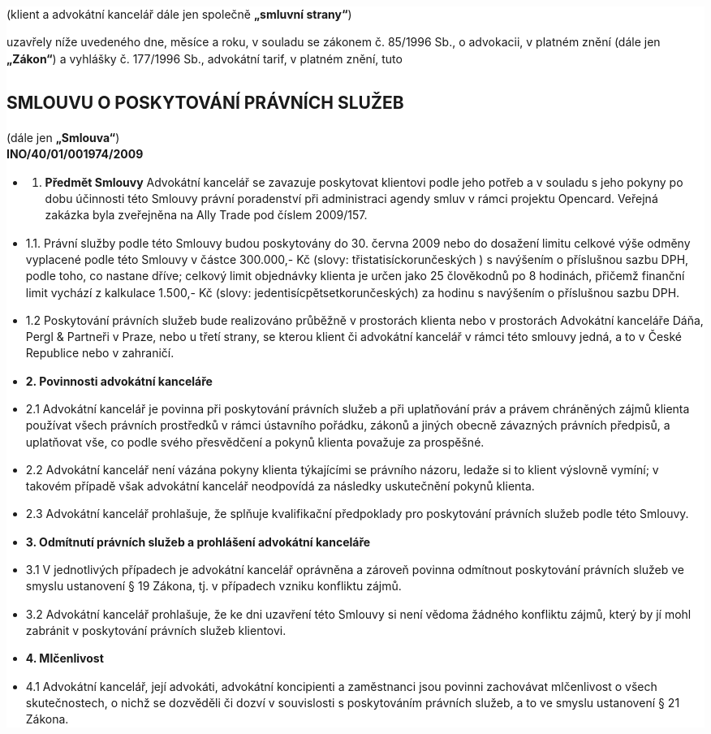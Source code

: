 (klient a advokátní kancelář dále jen společně **„smluvní strany“**)

uzavřely níže uvedeného dne, měsíce a roku, v souladu se zákonem č. 85/1996 Sb., o advokacii, v platném znění (dále jen **„Zákon“**) a vyhlášky č. 177/1996 Sb., advokátní tarif, v platném znění,
tuto

## SMLOUVU O POSKYTOVÁNÍ PRÁVNÍCH SLUŽEB

(dále jen **„Smlouva“**)  
**INO/40/01/001974/2009**  

* 1. **Předmět Smlouvy**
Advokátní kancelář se zavazuje poskytovat klientovi podle jeho potřeb a v souladu s jeho
pokyny po dobu účinnosti této Smlouvy právní poradenství při administraci agendy smluv v
rámci projektu Opencard.
Veřejná zakázka byla zveřejněna na Ally Trade pod číslem 2009/157.

* 1.1. Právní služby podle této Smlouvy budou poskytovány do 30. června 2009 nebo do dosažení
limitu celkové výše odměny vyplacené podle této Smlouvy v částce 300.000,- Kč (slovy:
třistatisíckorunčeských ) s navýšením o příslušnou sazbu DPH, podle toho, co nastane dříve;
celkový limit objednávky klienta je určen jako 25 člověkodnů po 8 hodinách, přičemž finanční
limit vychází z kalkulace 1.500,- Kč (slovy: jedentisícpětsetkorunčeských) za hodinu
s navýšením o příslušnou sazbu DPH.

* 1.2 Poskytování právních služeb bude realizováno průběžně v prostorách klienta nebo
v prostorách Advokátní kanceláře Dáňa, Pergl & Partneři v Praze, nebo u třetí strany, se
kterou klient či advokátní kancelář v rámci této smlouvy jedná, a to v České Republice nebo v
zahraničí.

* **2. Povinnosti advokátní kanceláře**

* 2.1 Advokátní kancelář je povinna při poskytování právních služeb a při uplatňování práv a
právem chráněných zájmů klienta používat všech právních prostředků v rámci ústavního
pořádku, zákonů a jiných obecně závazných právních předpisů, a uplatňovat vše, co podle
svého přesvědčení a pokynů klienta považuje za prospěšné.

* 2.2 Advokátní kancelář není vázána pokyny klienta týkajícími se právního názoru, ledaže si to
klient výslovně vymíní; v takovém případě však advokátní kancelář neodpovídá za následky
uskutečnění pokynů klienta.

* 2.3 Advokátní kancelář prohlašuje, že splňuje kvalifikační předpoklady pro poskytování právních
služeb podle této Smlouvy.

* **3. Odmítnutí právních služeb a prohlášení advokátní kanceláře**

* 3.1 V jednotlivých případech je advokátní kancelář oprávněna a zároveň povinna odmítnout
poskytování právních služeb ve smyslu ustanovení § 19 Zákona, tj. v případech vzniku
konfliktu zájmů.

* 3.2 Advokátní kancelář prohlašuje, že ke dni uzavření této Smlouvy si není vědoma žádného
konfliktu zájmů, který by jí mohl zabránit v poskytování právních služeb klientovi.

* **4. Mlčenlivost**

* 4.1 Advokátní kancelář, její advokáti, advokátní koncipienti a zaměstnanci jsou povinni
zachovávat mlčenlivost o všech skutečnostech, o nichž se dozvěděli či dozví v souvislosti
s poskytováním právních služeb, a to ve smyslu ustanovení § 21 Zákona.
